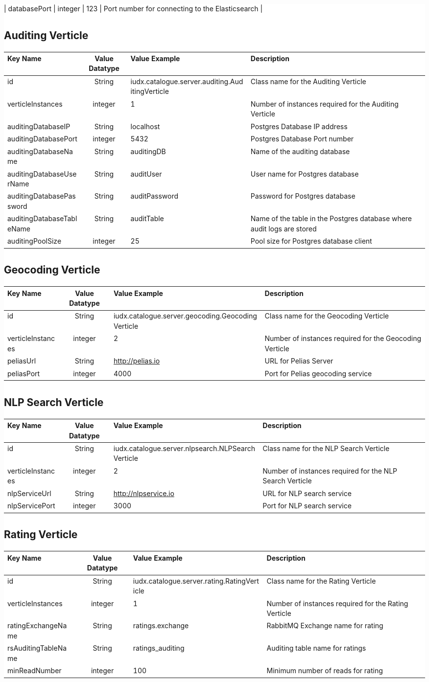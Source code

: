 | databasePort              |    integer     | 123                                               | Port number for connecting to the Elasticsearch               |

## Auditing Verticle

| Key Name                  | Value Datatype | Value Example                                   | Description                                                            |
|:--------------------------|:--------------:|:------------------------------------------------|:-----------------------------------------------------------------------|
| id                        |     String     | iudx.catalogue.server.auditing.AuditingVerticle | Class name for the  Auditing Verticle                                  |
| verticleInstances         |    integer     | 1                                               | Number of instances required for the Auditing Verticle                 |
| auditingDatabaseIP        |     String     | localhost                                       | Postgres Database IP address                                           |
| auditingDatabasePort      |    integer     | 5432                                            | Postgres Database Port number                                          |
| auditingDatabaseName      |     String     | auditingDB                                      | Name of the auditing database                                          |
| auditingDatabaseUserName  |     String     | auditUser                                       | User name for Postgres database                                        |
| auditingDatabasePassword  |     String     | auditPassword                                   | Password for Postgres database                                         |
| auditingDatabaseTableName |     String     | auditTable                                      | Name of the table in the Postgres database where audit logs are stored |
| auditingPoolSize          |    integer     | 25                                              | Pool size for Postgres database client                                 |

## Geocoding Verticle

| Key Name            | Value Datatype | Value Example                                     | Description                                             |
|:--------------------|:--------------:|:--------------------------------------------------|:--------------------------------------------------------|
| id                  |     String     | iudx.catalogue.server.geocoding.GeocodingVerticle | Class name for the  Geocoding Verticle                  |
| verticleInstances   |    integer     | 2                                                 | Number of instances required for the Geocoding Verticle |
| peliasUrl           |     String     | http://pelias.io                                  | URL for Pelias Server                                   |
| peliasPort          |    integer     | 4000                                              | Port for Pelias geocoding service                       |

## NLP Search Verticle

| Key Name                   | Value Datatype | Value Example                                     | Description                                              |
|:---------------------------|:--------------:|:--------------------------------------------------|:---------------------------------------------------------|
| id                         |     String     | iudx.catalogue.server.nlpsearch.NLPSearchVerticle | Class name for the NLP Search Verticle                   |
| verticleInstances          |     integer    | 2                                                 | Number of instances required for the NLP Search Verticle |
| nlpServiceUrl              |     String     | http://nlpservice.io                              | URL for NLP search service                               |
| nlpServicePort             |    integer     | 3000                                              | Port for NLP search service                              |

## Rating Verticle

| Key Name                   | Value Datatype | Value Example                               | Description                                          |
|:---------------------------|:--------------:|:--------------------------------------------|:-----------------------------------------------------|
| id                         |     String     | iudx.catalogue.server.rating.RatingVerticle | Class name for the Rating Verticle                   |
| verticleInstances          |    integer     | 1                                           | Number of instances required for the Rating Verticle |
| ratingExchangeName         |     String     | ratings.exchange                            | RabbitMQ Exchange name for rating                    |
| rsAuditingTableName        |     String     | ratings_auditing                            | Auditing table name for ratings                      |
| minReadNumber              |    integer     | 100                                         | Minimum number of reads for rating                   |

